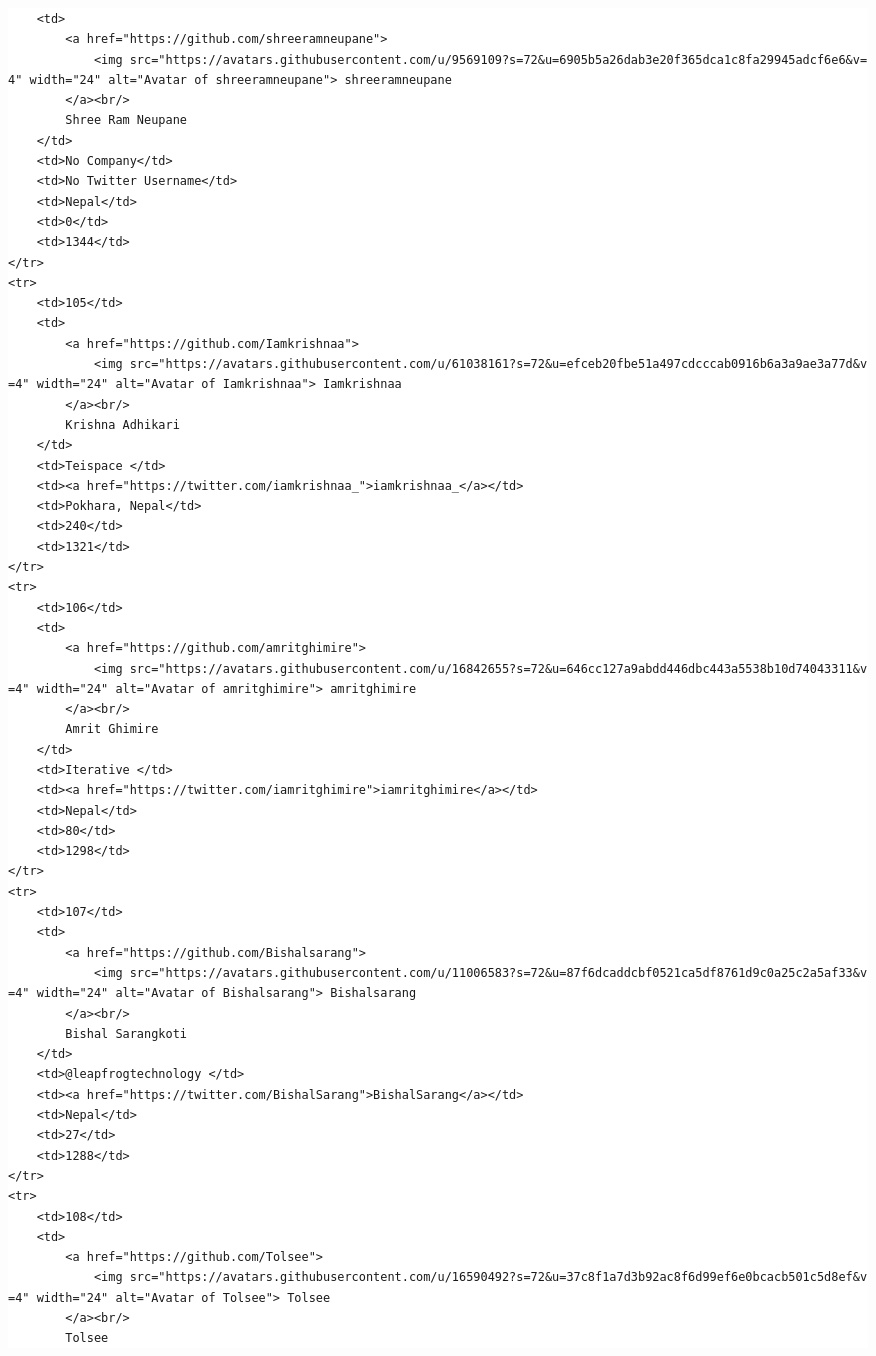 		<td>
			<a href="https://github.com/shreeramneupane">
				<img src="https://avatars.githubusercontent.com/u/9569109?s=72&u=6905b5a26dab3e20f365dca1c8fa29945adcf6e6&v=4" width="24" alt="Avatar of shreeramneupane"> shreeramneupane
			</a><br/>
			Shree Ram Neupane
		</td>
		<td>No Company</td>
		<td>No Twitter Username</td>
		<td>Nepal</td>
		<td>0</td>
		<td>1344</td>
	</tr>
	<tr>
		<td>105</td>
		<td>
			<a href="https://github.com/Iamkrishnaa">
				<img src="https://avatars.githubusercontent.com/u/61038161?s=72&u=efceb20fbe51a497cdcccab0916b6a3a9ae3a77d&v=4" width="24" alt="Avatar of Iamkrishnaa"> Iamkrishnaa
			</a><br/>
			Krishna Adhikari
		</td>
		<td>Teispace </td>
		<td><a href="https://twitter.com/iamkrishnaa_">iamkrishnaa_</a></td>
		<td>Pokhara, Nepal</td>
		<td>240</td>
		<td>1321</td>
	</tr>
	<tr>
		<td>106</td>
		<td>
			<a href="https://github.com/amritghimire">
				<img src="https://avatars.githubusercontent.com/u/16842655?s=72&u=646cc127a9abdd446dbc443a5538b10d74043311&v=4" width="24" alt="Avatar of amritghimire"> amritghimire
			</a><br/>
			Amrit Ghimire
		</td>
		<td>Iterative </td>
		<td><a href="https://twitter.com/iamritghimire">iamritghimire</a></td>
		<td>Nepal</td>
		<td>80</td>
		<td>1298</td>
	</tr>
	<tr>
		<td>107</td>
		<td>
			<a href="https://github.com/Bishalsarang">
				<img src="https://avatars.githubusercontent.com/u/11006583?s=72&u=87f6dcaddcbf0521ca5df8761d9c0a25c2a5af33&v=4" width="24" alt="Avatar of Bishalsarang"> Bishalsarang
			</a><br/>
			Bishal Sarangkoti
		</td>
		<td>@leapfrogtechnology </td>
		<td><a href="https://twitter.com/BishalSarang">BishalSarang</a></td>
		<td>Nepal</td>
		<td>27</td>
		<td>1288</td>
	</tr>
	<tr>
		<td>108</td>
		<td>
			<a href="https://github.com/Tolsee">
				<img src="https://avatars.githubusercontent.com/u/16590492?s=72&u=37c8f1a7d3b92ac8f6d99ef6e0bcacb501c5d8ef&v=4" width="24" alt="Avatar of Tolsee"> Tolsee
			</a><br/>
			Tolsee